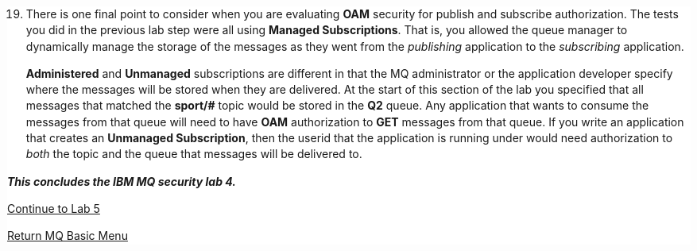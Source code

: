 19. There is one final point to consider when you are evaluating **OAM** security for publish and subscribe authorization.  The tests you did in the previous lab step were all using **Managed Subscriptions**.  That is, you allowed the queue manager to dynamically manage the storage of the messages as they went from the *publishing* application to the *subscribing* application.  

	**Administered** and **Unmanaged** subscriptions are different in that the MQ administrator or the application developer specify where the messages will be stored when they are delivered.  At the start of this section of the lab you specified that all messages that matched the **sport/#** topic would be stored in the **Q2** queue.  Any application that wants to consume the messages from that queue will need to have **OAM** authorization to **GET** messages from that queue.  If you write an application that creates an **Unmanaged Subscription**, then the userid that the application is running under would need authorization to *both* the topic and the queue that messages will be delivered to.  
	
***This concludes the IBM MQ security lab 4.***

[Continue to Lab 5](mq_basic_pot_lab5-underrepair.html)

[Return MQ Basic Menu](mq_basic_pot_overview.html)